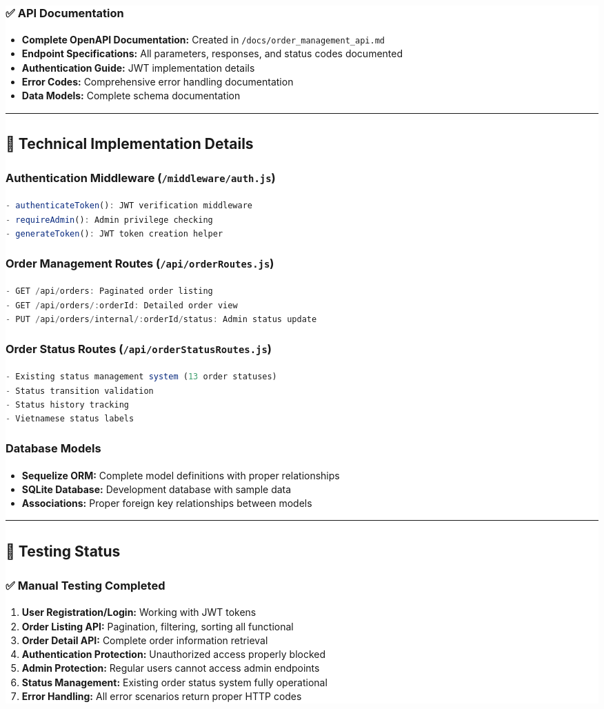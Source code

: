 ### ✅ API Documentation
- **Complete OpenAPI Documentation:** Created in `/docs/order_management_api.md`
- **Endpoint Specifications:** All parameters, responses, and status codes documented
- **Authentication Guide:** JWT implementation details
- **Error Codes:** Comprehensive error handling documentation
- **Data Models:** Complete schema documentation

---

## 🔧 Technical Implementation Details

### Authentication Middleware (`/middleware/auth.js`)
```javascript
- authenticateToken(): JWT verification middleware
- requireAdmin(): Admin privilege checking
- generateToken(): JWT token creation helper
```

### Order Management Routes (`/api/orderRoutes.js`)
```javascript
- GET /api/orders: Paginated order listing
- GET /api/orders/:orderId: Detailed order view
- PUT /api/orders/internal/:orderId/status: Admin status update
```

### Order Status Routes (`/api/orderStatusRoutes.js`)
```javascript
- Existing status management system (13 order statuses)
- Status transition validation
- Status history tracking
- Vietnamese status labels
```

### Database Models
- **Sequelize ORM:** Complete model definitions with proper relationships
- **SQLite Database:** Development database with sample data
- **Associations:** Proper foreign key relationships between models

---

## 🧪 Testing Status

### ✅ Manual Testing Completed
1. **User Registration/Login:** Working with JWT tokens
2. **Order Listing API:** Pagination, filtering, sorting all functional
3. **Order Detail API:** Complete order information retrieval
4. **Authentication Protection:** Unauthorized access properly blocked
5. **Admin Protection:** Regular users cannot access admin endpoints
6. **Status Management:** Existing order status system fully operational
7. **Error Handling:** All error scenarios return proper HTTP codes
